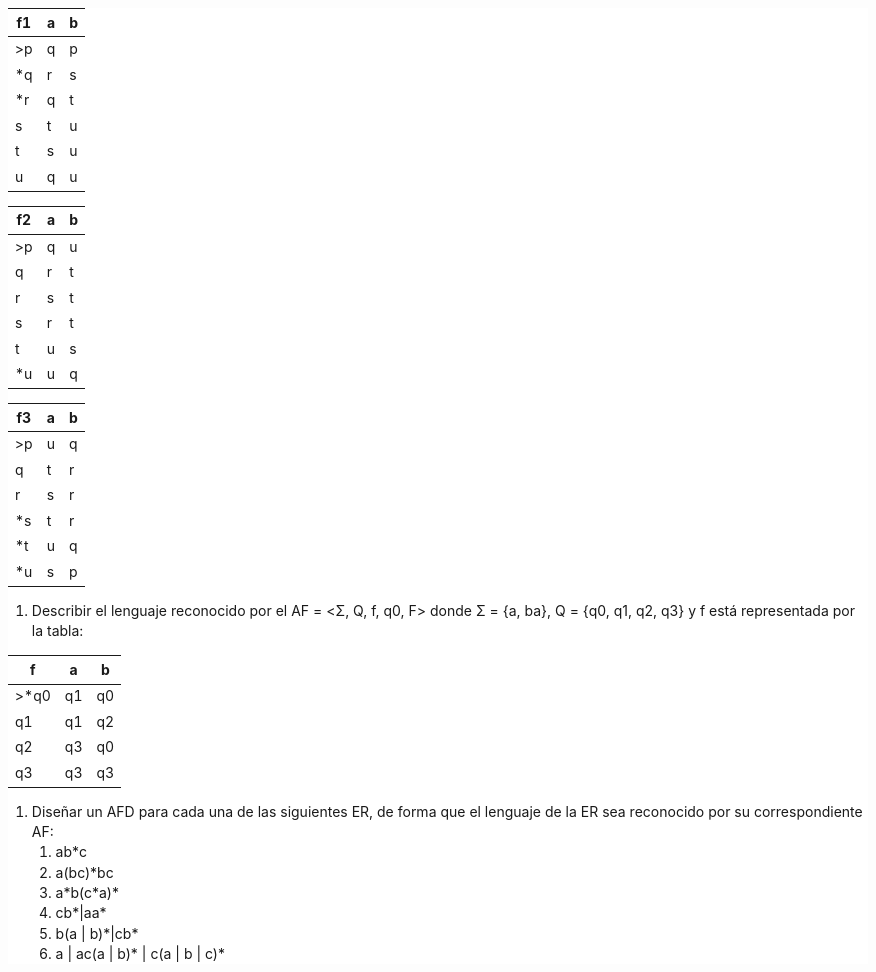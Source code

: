  | f1 | a | b |
  | -- | -- | -- |
  | >p | q | p |
  | *q | r | s |
  | *r | q | t |
  | s | t | u |
  | t | s | u |
  | u | q | u |

  | f2 | a | b |
  | -- | -- | -- |
  | >p | q | u |
  | q | r | t |
  | r | s | t |
  | s | r | t |
  | t | u | s |
  | *u | u | q |

  | f3 | a | b |
  | -- | -- | -- |
  | >p | u | q |
  | q | t | r |
  | r | s | r |
  | *s | t | r |
  | *t | u | q |
  | *u | s | p |

1. Describir el lenguaje reconocido por el AF = <Σ, Q, f, q0, F> donde Σ = {a, ba}, Q = {q0, q1, q2, q3} y f está representada por la tabla:

  | f | a | b |
  | -- | -- | -- |
  | >*q0 | q1 | q0 |
  | q1 | q1 | q2 |
  | q2 | q3 | q0 |
  | q3 | q3 | q3 |

1. Diseñar un AFD para cada una de las siguientes ER, de forma que el lenguaje de la ER sea reconocido por su correspondiente AF:
    1. ab*c
    1. a(bc)*bc
    1. a\*b(c\*a)\*
    1. cb\*|aa\*
    1. b(a | b)\*|cb\*
    1. a | ac(a | b)\* | c(a | b | c)\*
